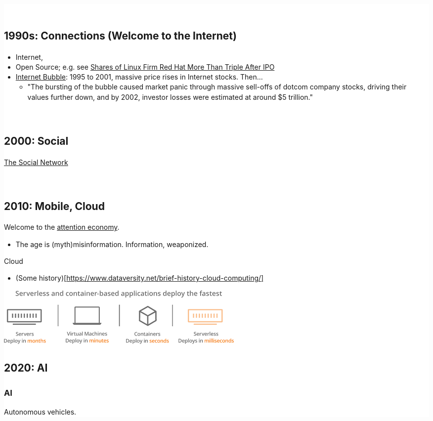 
<br clear=all>


## 1990s: Connections (Welcome to the Internet)


- Internet, 
- Open Source; e.g. see 
  [Shares of Linux Firm Red Hat More Than Triple After IPO](https://www.wsj.com/articles/SB934376738897331391)
- [Internet Bubble](https://corporatefinanceinstitute.com/resources/knowledge/trading-investing/dotcom-bubble/):
  1995 to 2001, massive price rises in Internet  stocks. Then...
  - "The bursting of the bubble caused market panic through massive 
      sell-offs of dotcom company stocks, driving their values further down, 
    and by 2002, investor losses were estimated at around $5 trillion." 


<br clear=all>


## 2000: Social


<a href="https://en.wikipedia.org/wiki/The_Social_Network">The Social Network</a>


<br clear=all>


## 2010: Mobile, Cloud


Welcome to the [attention economy](https://en.wikipedia.org/wiki/Attention_economy).
- The age is (myth)misinformation. Information, weaponized.


Cloud 
- (Some history)[https://www.dataversity.net/brief-history-cloud-computing/]


![cloud](/etc/img/cloud.png)


## 2020: AI


### AI 


Autonomous vehicles.
